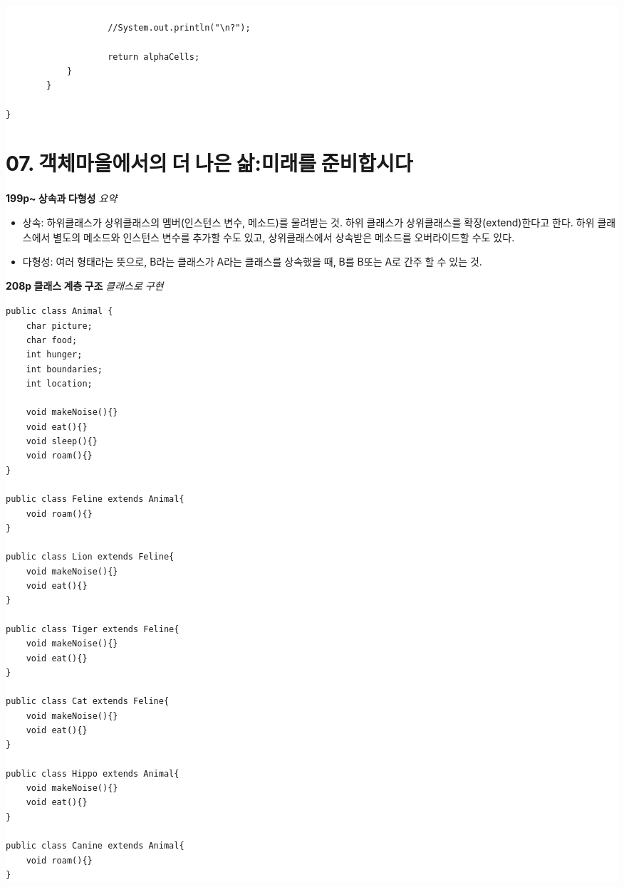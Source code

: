 ```

					//System.out.println("\n?");

					return alphaCells;
			}
		}

}

```

# 07. 객체마을에서의 더 나은 삶:미래를 준비합시다 #

**199p~ 상속과 다형성** _요약_

  * 상속: 하위클래스가 상위클래스의 멤버(인스턴스 변수, 메소드)를 물려받는 것. 하위 클래스가 상위클래스를 확장(extend)한다고 한다. 하위 클래스에서 별도의 메소드와 인스턴스 변수를 추가할 수도 있고, 상위클래스에서 상속받은 메소드를 오버라이드할 수도 있다.

  * 다형성: 여러 형태라는 뜻으로, B라는 클래스가 A라는 클래스를 상속했을 때, B를 B또는 A로 간주 할 수 있는 것.


**208p 클래스 계층 구조** _클래스로 구현_

```
public class Animal {
	char picture;
	char food;
	int hunger;
	int boundaries;
	int location;
	
	void makeNoise(){}
	void eat(){}
	void sleep(){}
	void roam(){}
}

public class Feline extends Animal{
	void roam(){}
}

public class Lion extends Feline{
	void makeNoise(){}
	void eat(){}
}

public class Tiger extends Feline{
	void makeNoise(){}
	void eat(){}
}

public class Cat extends Feline{
	void makeNoise(){}
	void eat(){}
}

public class Hippo extends Animal{
	void makeNoise(){}
	void eat(){}
}

public class Canine extends Animal{
	void roam(){}
}

```